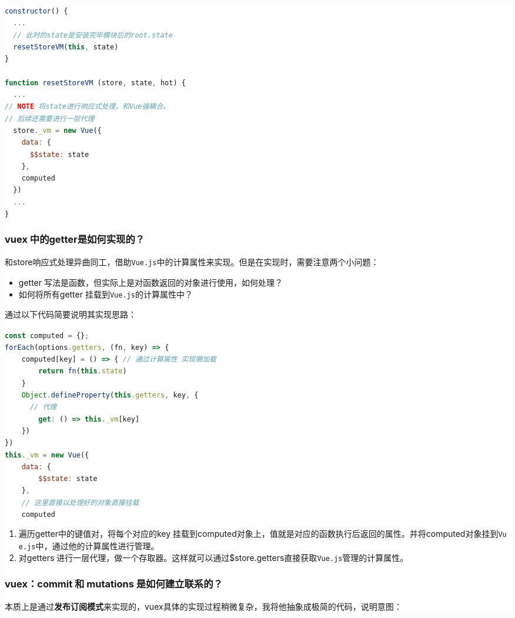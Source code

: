 ```js
constructor() {
  ...
  // 此时的state是安装完毕模块后的root.state
  resetStoreVM(this, state)
}

function resetStoreVM (store, state, hot) {
  ...
// NOTE 将state进行响应式处理，和Vue强耦合。
// 后续还需要进行一层代理
  store._vm = new Vue({
    data: {
      $$state: state
    },
    computed
  })
  ...  
}
```

###  vuex 中的getter是如何实现的？

和store响应式处理异曲同工，借助`Vue.js`中的计算属性来实现。但是在实现时，需要注意两个小问题：
- getter 写法是函数，但实际上是对函数返回的对象进行使用，如何处理？
- 如何将所有getter 挂载到`Vue.js`的计算属性中？

通过以下代码简要说明其实现思路：

```js
const computed = {};
forEach(options.getters, (fn, key) => {
    computed[key] = () => { // 通过计算属性 实现懒加载
        return fn(this.state)
    }
    Object.defineProperty(this.getters, key, {
      // 代理
        get: () => this._vm[key]
    })
})
this._vm = new Vue({
    data: { 
        $$state: state
    },
    // 这里直接以处理好的对象直接挂载
    computed 
```
1. 遍历getter中的键值对，将每个对应的key 挂载到computed对象上，值就是对应的函数执行后返回的属性。并将computed对象挂到`Vue.js`中，通过他的计算属性进行管理。
2. 对getters 进行一层代理，做一个存取器。这样就可以通过$store.getters直接获取`Vue.js`管理的计算属性。


###  vuex：commit 和 mutations 是如何建立联系的？

本质上是通过**发布订阅模式**来实现的，vuex具体的实现过程稍微复杂，我将他抽象成极简的代码，说明意图：
